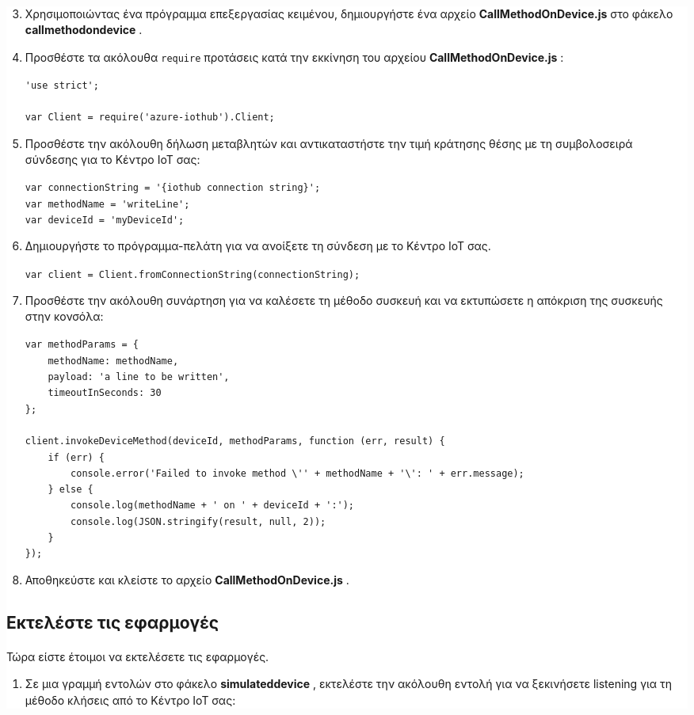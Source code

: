 3. Χρησιμοποιώντας ένα πρόγραμμα επεξεργασίας κειμένου, δημιουργήστε ένα αρχείο **CallMethodOnDevice.js** στο φάκελο **callmethodondevice** .

4. Προσθέστε τα ακόλουθα `require` προτάσεις κατά την εκκίνηση του αρχείου **CallMethodOnDevice.js** :

    ```
    'use strict';

    var Client = require('azure-iothub').Client;
    ```

5. Προσθέστε την ακόλουθη δήλωση μεταβλητών και αντικαταστήστε την τιμή κράτησης θέσης με τη συμβολοσειρά σύνδεσης για το Κέντρο IoT σας:

    ```
    var connectionString = '{iothub connection string}';
    var methodName = 'writeLine';
    var deviceId = 'myDeviceId';
    ```

6. Δημιουργήστε το πρόγραμμα-πελάτη για να ανοίξετε τη σύνδεση με το Κέντρο IoT σας.

    ```
    var client = Client.fromConnectionString(connectionString);
    ```
    
7. Προσθέστε την ακόλουθη συνάρτηση για να καλέσετε τη μέθοδο συσκευή και να εκτυπώσετε η απόκριση της συσκευής στην κονσόλα:

    ```
    var methodParams = {
        methodName: methodName,
        payload: 'a line to be written',
        timeoutInSeconds: 30
    };

    client.invokeDeviceMethod(deviceId, methodParams, function (err, result) {
        if (err) {
            console.error('Failed to invoke method \'' + methodName + '\': ' + err.message);
        } else {
            console.log(methodName + ' on ' + deviceId + ':');
            console.log(JSON.stringify(result, null, 2));
        }
    });
    ```

7. Αποθηκεύστε και κλείστε το αρχείο **CallMethodOnDevice.js** .

## <a name="run-the-applications"></a>Εκτελέστε τις εφαρμογές

Τώρα είστε έτοιμοι να εκτελέσετε τις εφαρμογές.

1. Σε μια γραμμή εντολών στο φάκελο **simulateddevice** , εκτελέστε την ακόλουθη εντολή για να ξεκινήσετε listening για τη μέθοδο κλήσεις από το Κέντρο IoT σας:
